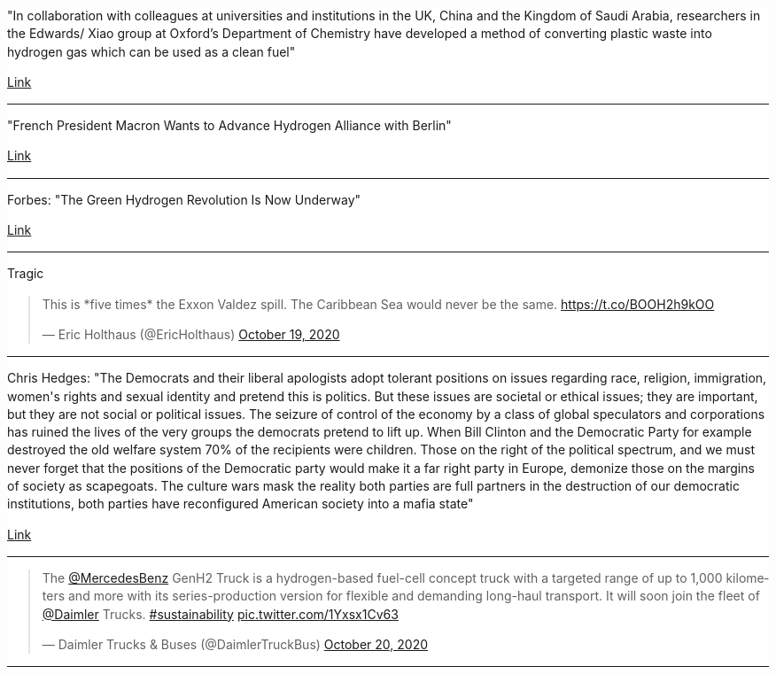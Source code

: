 
"In collaboration with colleagues at universities and institutions in
the UK, China and the Kingdom of Saudi Arabia, researchers in
the Edwards/ Xiao group at Oxford’s Department of Chemistry have
developed a method of converting plastic waste into hydrogen gas which
can be used as a clean fuel"

[Link](https://www.ox.ac.uk/news/2020-10-13-turning-plastic-waste-hydrogen-and-high-value-carbons)

---

"French President Macron Wants to Advance Hydrogen Alliance with Berlin"

[Link](https://mobile.twitter.com/fuelcellsworks/status/1317831567977435136)

---

Forbes: "The Green Hydrogen Revolution Is Now Underway"

[Link](https://www.forbes.com/sites/arielcohen/2020/10/19/the-green-hydrogen-revolution-is-now-underway)

---

Tragic

<blockquote class="twitter-tweet"><p lang="en" dir="ltr">This is *five times* the Exxon Valdez spill. The Caribbean Sea would never be the same. <a href="https://t.co/BOOH2h9kOO">https://t.co/BOOH2h9kOO</a></p>&mdash; Eric Holthaus (@EricHolthaus) <a href="https://twitter.com/EricHolthaus/status/1318165685172883457?ref_src=twsrc%5Etfw">October 19, 2020</a></blockquote> <script async src="https://platform.twitter.com/widgets.js" charset="utf-8"></script>

---

Chris Hedges: "The Democrats and their liberal apologists adopt
tolerant positions on issues regarding race, religion, immigration,
women's rights and sexual identity and pretend this is politics. But
these issues are societal or ethical issues; they are important, but
they are not social or political issues. The seizure of control of the
economy by a class of global speculators and corporations has ruined
the lives of the very groups the democrats pretend to lift up. When
Bill Clinton and the Democratic Party for example destroyed the old
welfare system 70% of the recipients were children. Those on the right
of the political spectrum, and we must never forget that the positions
of the Democratic party would make it a far right party in Europe,
demonize those on the margins of society as scapegoats. The culture
wars mask the reality both parties are full partners in the
destruction of our democratic institutions, both parties have
reconfigured American society into a mafia state"

[Link](https://youtu.be/GxSN4ip_F6M?t=1717)

---

<blockquote class="twitter-tweet"><p lang="en" dir="ltr">The <a href="https://twitter.com/MercedesBenz?ref_src=twsrc%5Etfw">@MercedesBenz</a> GenH2 Truck is a hydrogen-based fuel-cell concept truck with a targeted range of up to 1,000 kilometers and more with its series-production version for flexible and demanding long-haul transport. It will soon join the fleet of <a href="https://twitter.com/Daimler?ref_src=twsrc%5Etfw">@Daimler</a> Trucks. <a href="https://twitter.com/hashtag/sustainability?src=hash&amp;ref_src=twsrc%5Etfw">#sustainability</a> <a href="https://t.co/1Yxsx1Cv63">pic.twitter.com/1Yxsx1Cv63</a></p>&mdash; Daimler Trucks &amp; Buses (@DaimlerTruckBus) <a href="https://twitter.com/DaimlerTruckBus/status/1318462497448468480?ref_src=twsrc%5Etfw">October 20, 2020</a></blockquote> <script async src="https://platform.twitter.com/widgets.js" charset="utf-8"></script>

---